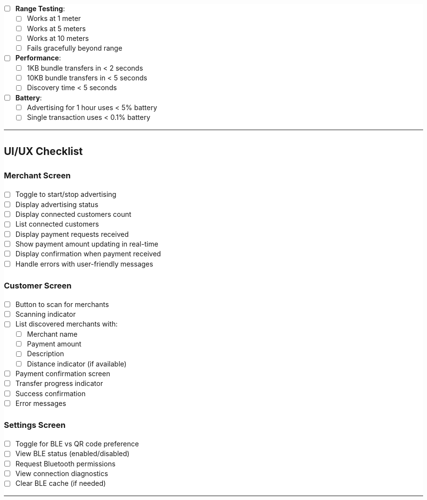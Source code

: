 - [ ] **Range Testing**:
  - [ ] Works at 1 meter
  - [ ] Works at 5 meters
  - [ ] Works at 10 meters
  - [ ] Fails gracefully beyond range

- [ ] **Performance**:
  - [ ] 1KB bundle transfers in < 2 seconds
  - [ ] 10KB bundle transfers in < 5 seconds
  - [ ] Discovery time < 5 seconds

- [ ] **Battery**:
  - [ ] Advertising for 1 hour uses < 5% battery
  - [ ] Single transaction uses < 0.1% battery

---

## UI/UX Checklist

### Merchant Screen

- [ ] Toggle to start/stop advertising
- [ ] Display advertising status
- [ ] Display connected customers count
- [ ] List connected customers
- [ ] Display payment requests received
- [ ] Show payment amount updating in real-time
- [ ] Display confirmation when payment received
- [ ] Handle errors with user-friendly messages

### Customer Screen

- [ ] Button to scan for merchants
- [ ] Scanning indicator
- [ ] List discovered merchants with:
  - [ ] Merchant name
  - [ ] Payment amount
  - [ ] Description
  - [ ] Distance indicator (if available)
- [ ] Payment confirmation screen
- [ ] Transfer progress indicator
- [ ] Success confirmation
- [ ] Error messages

### Settings Screen

- [ ] Toggle for BLE vs QR code preference
- [ ] View BLE status (enabled/disabled)
- [ ] Request Bluetooth permissions
- [ ] View connection diagnostics
- [ ] Clear BLE cache (if needed)

---
